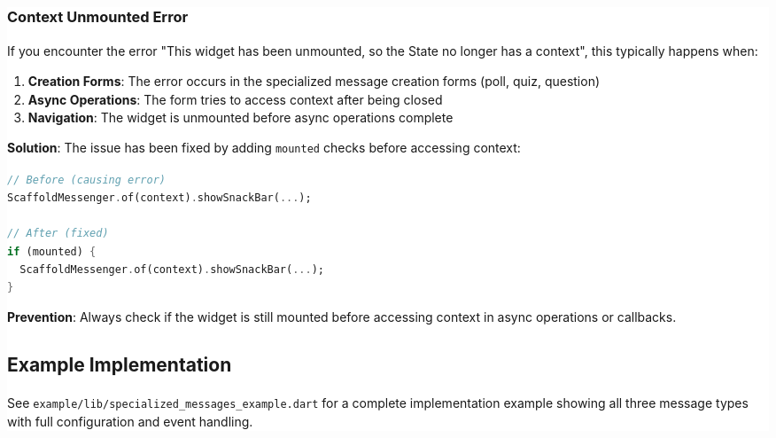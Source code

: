 ### Context Unmounted Error
If you encounter the error "This widget has been unmounted, so the State no longer has a context", this typically happens when:

1. **Creation Forms**: The error occurs in the specialized message creation forms (poll, quiz, question)
2. **Async Operations**: The form tries to access context after being closed
3. **Navigation**: The widget is unmounted before async operations complete

**Solution**: The issue has been fixed by adding `mounted` checks before accessing context:

```dart
// Before (causing error)
ScaffoldMessenger.of(context).showSnackBar(...);

// After (fixed)
if (mounted) {
  ScaffoldMessenger.of(context).showSnackBar(...);
}
```

**Prevention**: Always check if the widget is still mounted before accessing context in async operations or callbacks.

## Example Implementation

See `example/lib/specialized_messages_example.dart` for a complete implementation example showing all three message types with full configuration and event handling. 
